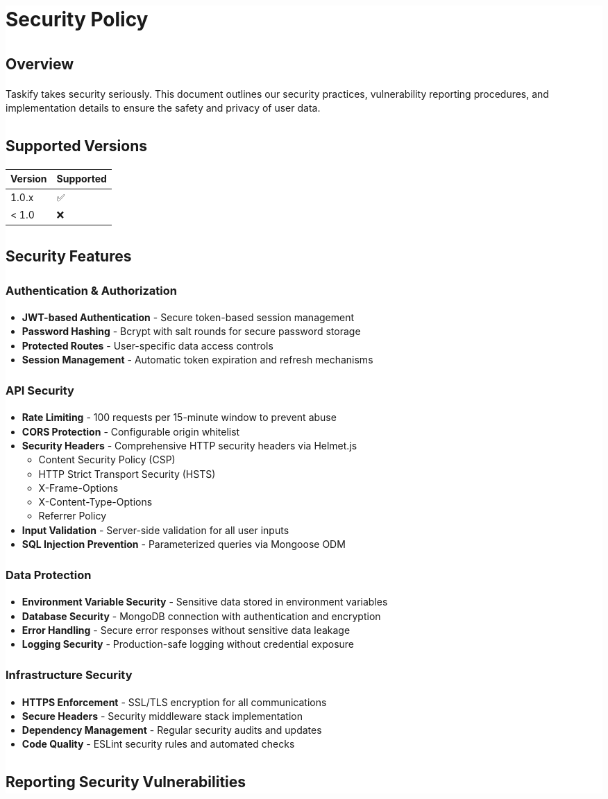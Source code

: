 # Security Policy

## Overview

Taskify takes security seriously. This document outlines our security practices, vulnerability reporting procedures, and implementation details to ensure the safety and privacy of user data.

## Supported Versions

| Version | Supported          |
| ------- | ------------------ |
| 1.0.x   | :white_check_mark: |
| < 1.0   | :x:                |

## Security Features

### Authentication & Authorization
- **JWT-based Authentication** - Secure token-based session management
- **Password Hashing** - Bcrypt with salt rounds for secure password storage
- **Protected Routes** - User-specific data access controls
- **Session Management** - Automatic token expiration and refresh mechanisms

### API Security
- **Rate Limiting** - 100 requests per 15-minute window to prevent abuse
- **CORS Protection** - Configurable origin whitelist
- **Security Headers** - Comprehensive HTTP security headers via Helmet.js
  - Content Security Policy (CSP)
  - HTTP Strict Transport Security (HSTS)
  - X-Frame-Options
  - X-Content-Type-Options
  - Referrer Policy
- **Input Validation** - Server-side validation for all user inputs
- **SQL Injection Prevention** - Parameterized queries via Mongoose ODM

### Data Protection
- **Environment Variable Security** - Sensitive data stored in environment variables
- **Database Security** - MongoDB connection with authentication and encryption
- **Error Handling** - Secure error responses without sensitive data leakage
- **Logging Security** - Production-safe logging without credential exposure

### Infrastructure Security
- **HTTPS Enforcement** - SSL/TLS encryption for all communications
- **Secure Headers** - Security middleware stack implementation
- **Dependency Management** - Regular security audits and updates
- **Code Quality** - ESLint security rules and automated checks

## Reporting Security Vulnerabilities
